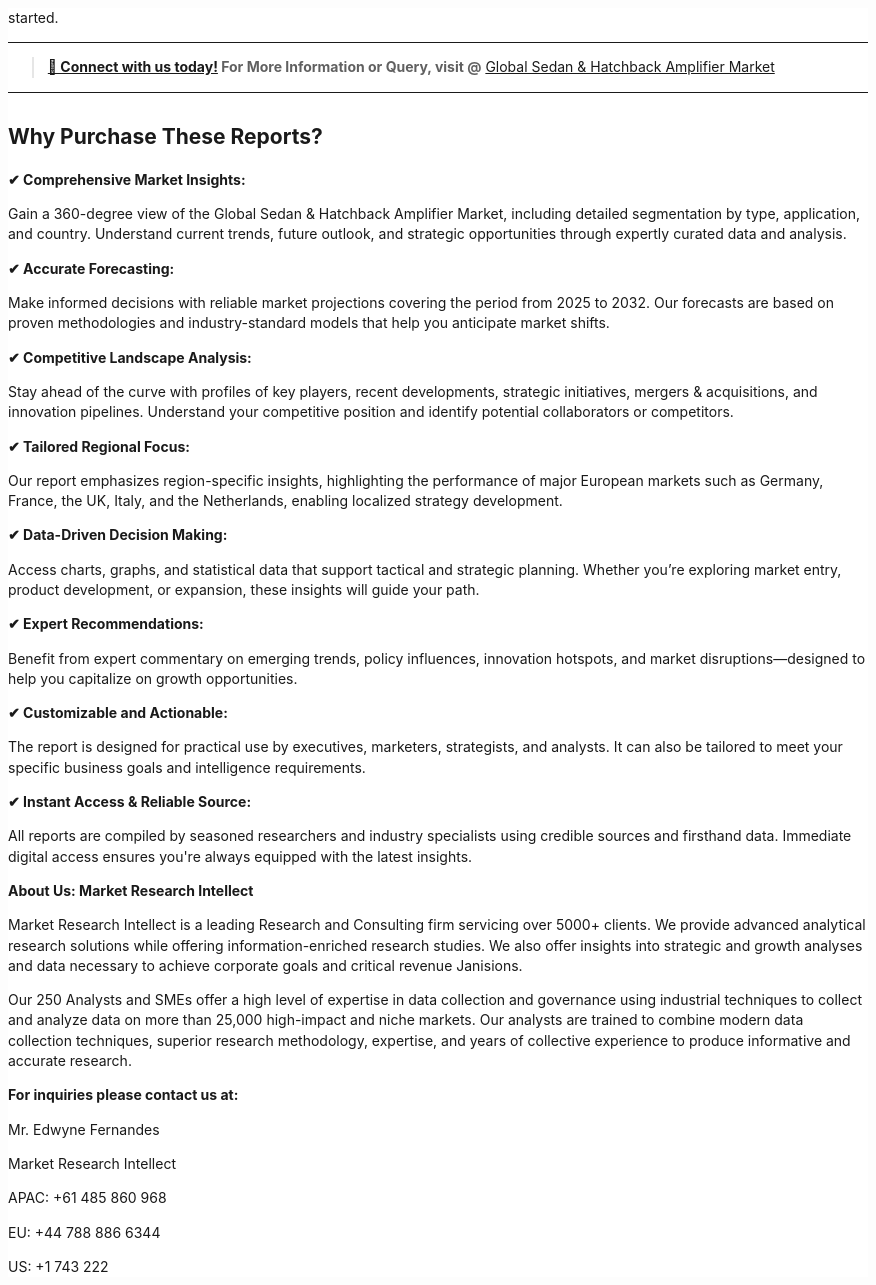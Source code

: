 started.</p><hr /><blockquote><p><span class="font-[700]"><strong><a href="https://www.marketresearchintellect.com/product/global-sedan-hatchback-amplifier-market/?utm_source=Linkedin&utm_medium=019">📩 Connect with us today!</a> For More Information or Query, visit&nbsp;@</strong>&nbsp;</span><span class="font-[700]"><a href="https://www.marketresearchintellect.com/product/global-sedan-hatchback-amplifier-market/?utm_source=Linkedin&utm_medium=019" target="_blank" data-tracking-control-name="article-ssr-frontend-pulse_little-text-block" data-tracking-will-navigate="" data-test-link="">Global Sedan & Hatchback Amplifier Market</a></span></p></blockquote><hr /><h2>Why Purchase These Reports?</h2><p><strong>✔ Comprehensive Market Insights:</strong></p><p>Gain a 360-degree view of the Global Sedan & Hatchback Amplifier Market, including detailed segmentation by type, application, and country. Understand current trends, future outlook, and strategic opportunities through expertly curated data and analysis.</p><p><strong>✔ Accurate Forecasting:</strong></p><p>Make informed decisions with reliable market projections covering the period from 2025 to 2032. Our forecasts are based on proven methodologies and industry-standard models that help you anticipate market shifts.</p><p><strong>✔ Competitive Landscape Analysis:</strong></p><p>Stay ahead of the curve with profiles of key players, recent developments, strategic initiatives, mergers &amp; acquisitions, and innovation pipelines. Understand your competitive position and identify potential collaborators or competitors.</p><p><strong>✔ Tailored Regional Focus:</strong></p><p>Our report emphasizes region-specific insights, highlighting the performance of major European markets such as Germany, France, the UK, Italy, and the Netherlands, enabling localized strategy development.</p><p><strong>✔ Data-Driven Decision Making:</strong></p><p>Access charts, graphs, and statistical data that support tactical and strategic planning. Whether you&rsquo;re exploring market entry, product development, or expansion, these insights will guide your path.</p><p><strong>✔ Expert Recommendations:</strong></p><p>Benefit from expert commentary on emerging trends, policy influences, innovation hotspots, and market disruptions&mdash;designed to help you capitalize on growth opportunities.</p><p><strong>✔ Customizable and Actionable:</strong></p><p>The report is designed for practical use by executives, marketers, strategists, and analysts. It can also be tailored to meet your specific business goals and intelligence requirements.</p><p><strong>✔ Instant Access &amp; Reliable Source:</strong></p><p>All reports are compiled by seasoned researchers and industry specialists using credible sources and firsthand data. Immediate digital access ensures you're always equipped with the latest insights.</p><p><strong><span class="font-[700]">About Us: Market Research Intellect</span></strong></p><p><span class="">Market Research Intellect is a leading Research and Consulting firm servicing over 5000+ clients. We provide advanced analytical research solutions while offering information-enriched research studies.&nbsp;</span>We also offer insights into strategic and growth analyses and data necessary to achieve corporate goals and critical revenue Janisions.</p><p><span class="">Our 250 Analysts and SMEs offer a high level of expertise in data collection and governance using industrial techniques to collect and analyze data on more than 25,000 high-impact and niche markets. Our analysts are trained to combine modern data collection techniques, superior research methodology, expertise, and years of collective experience to produce informative and accurate research.</span></p><p><strong>For inquiries please contact us at:</strong></p><p>Mr. Edwyne Fernandes</p><p>Market Research Intellect</p><p>APAC: +61 485 860 968</p><p>EU: +44 788 886 6344</p><p>US: +1 743 222